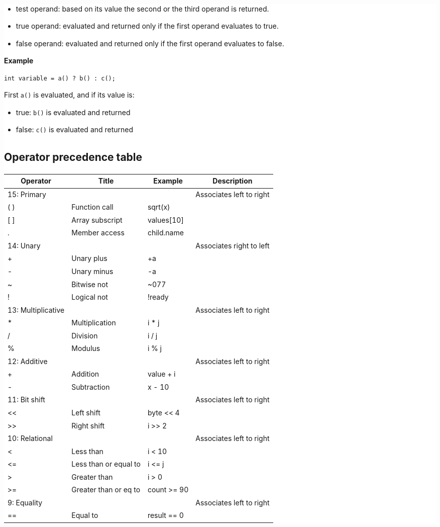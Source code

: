 - test operand: based on its value the second or the third operand is returned.

- true operand: evaluated and returned only if the first operand evaluates to true.

- false operand: evaluated and returned only if the first operand evaluates to false.

**Example**

```
int variable = a() ? b() : c();
```

First `a()` is evaluated, and if its value is:

- true: `b()` is evaluated and returned

- false: `c()` is evaluated and returned

## Operator precedence table

| Operator   | Title          | Example    | Description |
|-----|-----------------------|------------|-------------|
| 15: Primary ||| Associates left to right |
| ( ) | Function call           | sqrt(x)    ||
| [ ] | Array subscript         | values[10] ||
|  .  | Member access           | child.name ||
| 14: Unary ||| Associates right to left |
|  +  | Unary plus              | +a         ||
|  -  | Unary minus             | -a         ||
|  ~  | Bitwise not             | ~077       ||
|  !  | Logical not             | !ready     ||
| 13: Multiplicative ||| Associates left to right |
|  *  | Multiplication          | i * j||
|  /  | Division                | i / j||
|  %  | Modulus                 | i % j||
| 12: Additive ||| Associates left to right |
|  +  | Addition                | value + i||
|  -  | Subtraction             | x - 10||
| 11: Bit shift ||| Associates left to right |
|  << | Left shift              | byte << 4||
| \>> | Right shift             | i >> 2||
| 10: Relational ||| Associates left to right |
|  <  | Less than               | i < 10||
|  <= | Less than or equal to   | i <= j||
| \>  | Greater than            | i > 0||
| \>= | Greater than or eq to   | count >= 90||
| 9: Equality ||| Associates left to right |
|  == | Equal to               | result == 0 ||